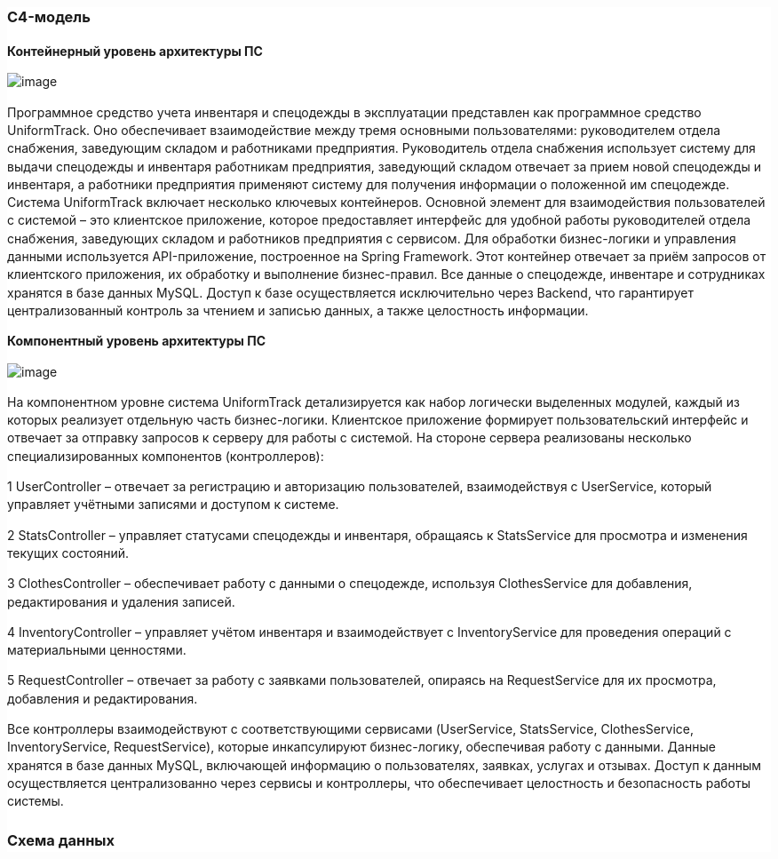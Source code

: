 ### C4-модель

**Контейнерный уровень архитектуры ПС**

<img width="678" height="652" alt="image" src="https://github.com/user-attachments/assets/f17b4a71-1233-42ff-848f-38d1e935d96b" />

Программное средство учета инвентаря и спецодежды в эксплуатации представлен как программное средство UniformTrack. Оно обеспечивает взаимодействие между тремя основными пользователями: руководителем отдела снабжения, заведующим складом и работниками предприятия. Руководитель отдела снабжения использует систему для выдачи спецодежды и инвентаря работникам предприятия, заведующий складом отвечает за прием новой спецодежды и инвентаря, а работники предприятия применяют систему для получения информации о положенной им спецодежде.
Система UniformTrack включает несколько ключевых контейнеров. Основной элемент для взаимодействия пользователей с системой – это клиентское приложение, которое предоставляет интерфейс для удобной работы руководителей отдела снабжения, заведующих складом и работников предприятия с сервисом.
Для обработки бизнес-логики и управления данными используется API-приложение, построенное на Spring Framework. Этот контейнер отвечает за приём запросов от клиентского приложения, их обработку и выполнение бизнес-правил.
Все данные о спецодежде, инвентаре и сотрудниках хранятся в базе данных MySQL. Доступ к базе осуществляется исключительно через Backend, что гарантирует централизованный контроль за чтением и записью данных, а также целостность информации. 

**Компонентный уровень архитектуры ПС**

<img width="900" height="758" alt="image" src="https://github.com/user-attachments/assets/89694905-2a60-4c3b-803e-ccb2fd748f99" />

На компонентном уровне система UniformTrack детализируется как набор логически выделенных модулей, каждый из которых реализует отдельную часть бизнес-логики.
Клиентское приложение формирует пользовательский интерфейс и отвечает за отправку запросов к серверу для работы с системой.
На стороне сервера реализованы несколько специализированных компонентов (контроллеров):

1 UserController – отвечает за регистрацию и авторизацию пользователей, взаимодействуя с UserService, который управляет учётными записями и доступом к системе.

2 StatsController – управляет статусами спецодежды и инвентаря, обращаясь к StatsService для просмотра и изменения текущих состояний.

3 ClothesController – обеспечивает работу с данными о спецодежде, используя ClothesService для добавления, редактирования и удаления записей.

4 InventoryController – управляет учётом инвентаря и взаимодействует с InventoryService для проведения операций с материальными ценностями.

5 RequestController – отвечает за работу с заявками пользователей, опираясь на RequestService для их просмотра, добавления и редактирования.

Все контроллеры взаимодействуют с соответствующими сервисами (UserService, StatsService, ClothesService, InventoryService, RequestService), которые инкапсулируют бизнес-логику, обеспечивая работу с данными.
Данные хранятся в базе данных MySQL, включающей информацию о пользователях, заявках, услугах и отзывах. Доступ к данным осуществляется централизованно через сервисы и контроллеры, что обеспечивает целостность и безопасность работы системы.

### Схема данных
